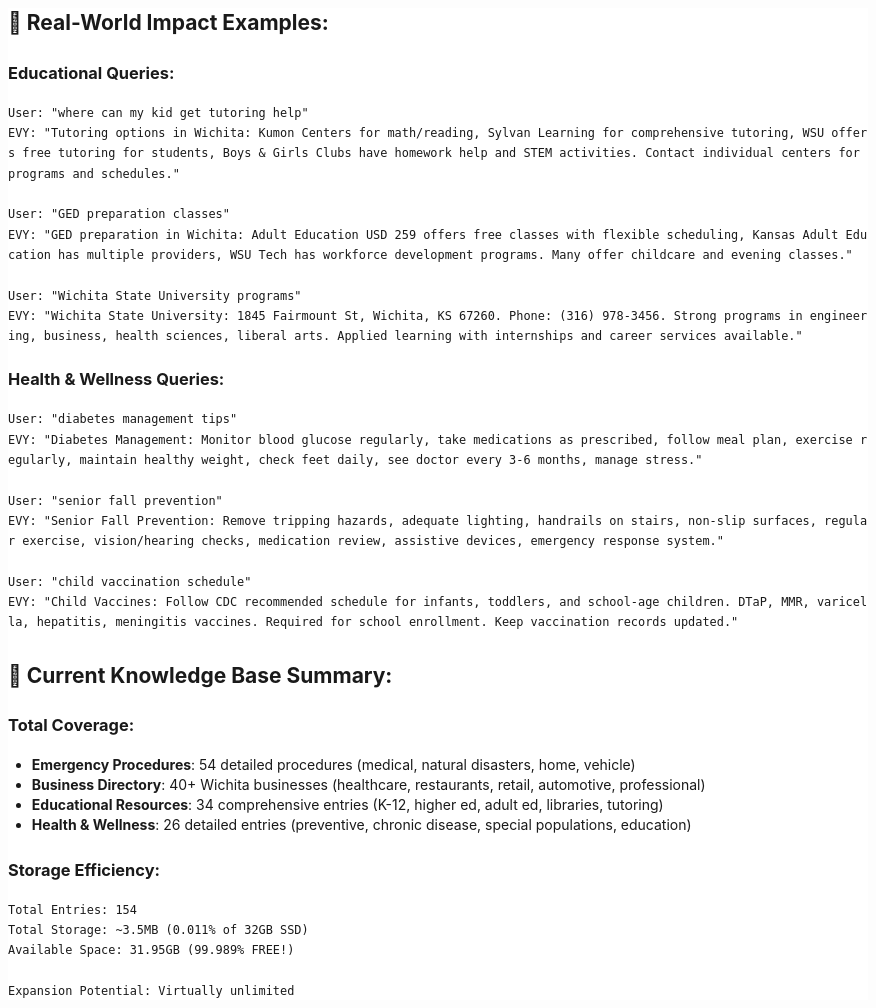 ## **📱 Real-World Impact Examples:**

### **Educational Queries:**
```
User: "where can my kid get tutoring help"
EVY: "Tutoring options in Wichita: Kumon Centers for math/reading, Sylvan Learning for comprehensive tutoring, WSU offers free tutoring for students, Boys & Girls Clubs have homework help and STEM activities. Contact individual centers for programs and schedules."

User: "GED preparation classes"
EVY: "GED preparation in Wichita: Adult Education USD 259 offers free classes with flexible scheduling, Kansas Adult Education has multiple providers, WSU Tech has workforce development programs. Many offer childcare and evening classes."

User: "Wichita State University programs"
EVY: "Wichita State University: 1845 Fairmount St, Wichita, KS 67260. Phone: (316) 978-3456. Strong programs in engineering, business, health sciences, liberal arts. Applied learning with internships and career services available."
```

### **Health & Wellness Queries:**
```
User: "diabetes management tips"
EVY: "Diabetes Management: Monitor blood glucose regularly, take medications as prescribed, follow meal plan, exercise regularly, maintain healthy weight, check feet daily, see doctor every 3-6 months, manage stress."

User: "senior fall prevention"
EVY: "Senior Fall Prevention: Remove tripping hazards, adequate lighting, handrails on stairs, non-slip surfaces, regular exercise, vision/hearing checks, medication review, assistive devices, emergency response system."

User: "child vaccination schedule"
EVY: "Child Vaccines: Follow CDC recommended schedule for infants, toddlers, and school-age children. DTaP, MMR, varicella, hepatitis, meningitis vaccines. Required for school enrollment. Keep vaccination records updated."
```

## **🎯 Current Knowledge Base Summary:**

### **Total Coverage:**
- **Emergency Procedures**: 54 detailed procedures (medical, natural disasters, home, vehicle)
- **Business Directory**: 40+ Wichita businesses (healthcare, restaurants, retail, automotive, professional)
- **Educational Resources**: 34 comprehensive entries (K-12, higher ed, adult ed, libraries, tutoring)
- **Health & Wellness**: 26 detailed entries (preventive, chronic disease, special populations, education)

### **Storage Efficiency:**
```
Total Entries: 154
Total Storage: ~3.5MB (0.011% of 32GB SSD)
Available Space: 31.95GB (99.989% FREE!)

Expansion Potential: Virtually unlimited
```
